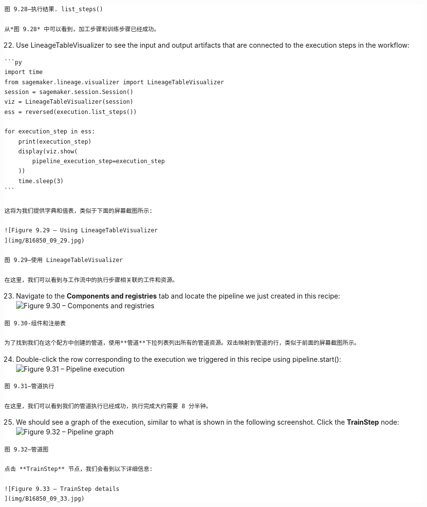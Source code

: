     图 9.28–执行结果. list_steps()

    从*图 9.28* 中可以看到，加工步骤和训练步骤已经成功。

22.  Use LineageTableVisualizer to see the input and output artifacts that are connected to the execution steps in the workflow:

    ```py
    import time
    from sagemaker.lineage.visualizer import LineageTableVisualizer
    session = sagemaker.session.Session()
    viz = LineageTableVisualizer(session)
    ess = reversed(execution.list_steps())

    for execution_step in ess:
        print(execution_step)
        display(viz.show(
            pipeline_execution_step=execution_step
        ))
        time.sleep(3)
    ```

    这将为我们提供字典和值表，类似于下面的屏幕截图所示:

    ![Figure 9.29 – Using LineageTableVisualizer
    ](img/B16850_09_29.jpg)

    图 9.29–使用 LineageTableVisualizer

    在这里，我们可以看到与工作流中的执行步骤相关联的工件和资源。

23.  Navigate to the **Components and registries** tab and locate the pipeline we just created in this recipe:![Figure 9.30 – Components and registries
    ](img/B16850_09_30.jpg)

    图 9.30-组件和注册表

    为了找到我们在这个配方中创建的管道，使用**管道**下拉列表列出所有的管道资源。双击映射到管道的行，类似于前面的屏幕截图所示。

24.  Double-click the row corresponding to the execution we triggered in this recipe using pipeline.start():![Figure 9.31 – Pipeline execution
    ](img/B16850_09_31.jpg)

    图 9.31–管道执行

    在这里，我们可以看到我们的管道执行已经成功，执行完成大约需要 8 分半钟。

25.  We should see a graph of the execution, similar to what is shown in the following screenshot. Click the **TrainStep** node:![Figure 9.32 – Pipeline graph
    ](img/B16850_09_32.jpg)

    图 9.32–管道图

    点击 **TrainStep** 节点，我们会看到以下详细信息:

    ![Figure 9.33 – TrainStep details
    ](img/B16850_09_33.jpg)
